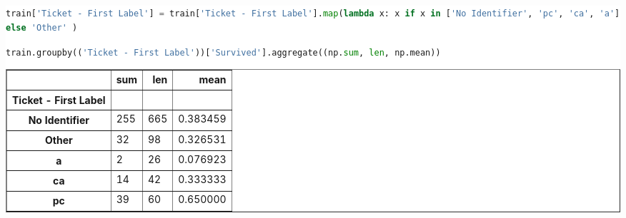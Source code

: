 
```python
train['Ticket - First Label'] = train['Ticket - First Label'].map(lambda x: x if x in ['No Identifier', 'pc', 'ca', 'a'] else 'Other' )
```

```python
train.groupby(('Ticket - First Label'))['Survived'].aggregate((np.sum, len, np.mean))
```




<div>
<table border="1" class="dataframe">
  <thead>
    <tr style="text-align: right;">
      <th></th>
      <th>sum</th>
      <th>len</th>
      <th>mean</th>
    </tr>
    <tr>
      <th>Ticket - First Label</th>
      <th></th>
      <th></th>
      <th></th>
    </tr>
  </thead>
  <tbody>
    <tr>
      <th>No Identifier</th>
      <td>255</td>
      <td>665</td>
      <td>0.383459</td>
    </tr>
    <tr>
      <th>Other</th>
      <td>32</td>
      <td>98</td>
      <td>0.326531</td>
    </tr>
    <tr>
      <th>a</th>
      <td>2</td>
      <td>26</td>
      <td>0.076923</td>
    </tr>
    <tr>
      <th>ca</th>
      <td>14</td>
      <td>42</td>
      <td>0.333333</td>
    </tr>
    <tr>
      <th>pc</th>
      <td>39</td>
      <td>60</td>
      <td>0.650000</td>
    </tr>
  </tbody>
</table>
</div>
